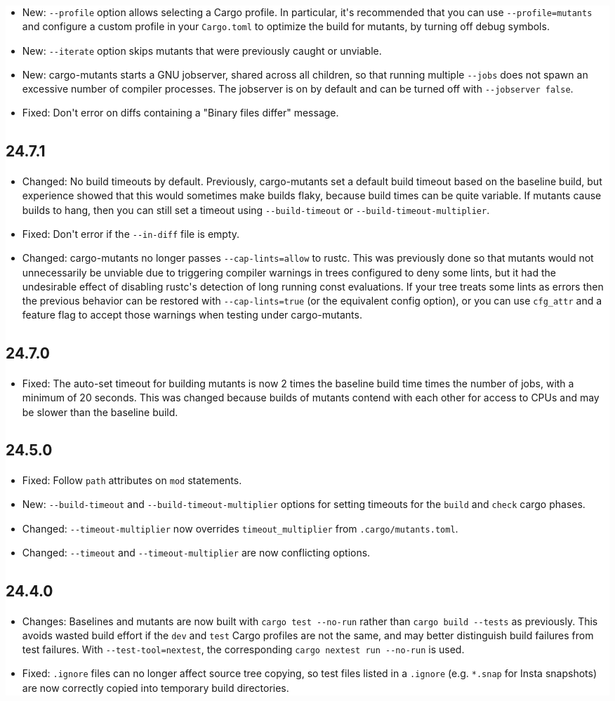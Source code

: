 - New: `--profile` option allows selecting a Cargo profile. In particular, it's recommended that you can use `--profile=mutants` and configure a custom profile in your `Cargo.toml` to optimize the build for mutants, by turning off debug symbols.

- New: `--iterate` option skips mutants that were previously caught or unviable.

- New: cargo-mutants starts a GNU jobserver, shared across all children, so that running multiple `--jobs` does not spawn an excessive number of compiler processes. The jobserver is on by default and can be turned off with `--jobserver false`.

- Fixed: Don't error on diffs containing a "Binary files differ" message.

## 24.7.1

- Changed: No build timeouts by default. Previously, cargo-mutants set a default build timeout based on the baseline build, but experience showed that this would sometimes make builds flaky, because build times can be quite variable. If mutants cause builds to hang, then you can still set a timeout using `--build-timeout` or `--build-timeout-multiplier`.

- Fixed: Don't error if the `--in-diff` file is empty.

- Changed: cargo-mutants no longer passes `--cap-lints=allow` to rustc. This was previously done so that mutants would not unnecessarily be unviable due to triggering compiler warnings in trees configured to deny some lints, but it had the undesirable effect of disabling rustc's detection of long running const evaluations. If your tree treats some lints as errors then the previous behavior can be restored with `--cap-lints=true` (or the equivalent config option), or you can use `cfg_attr` and a feature flag  to accept those warnings when testing under cargo-mutants.

## 24.7.0

- Fixed: The auto-set timeout for building mutants is now 2 times the baseline build time times the number of jobs, with a minimum of 20 seconds. This was changed because builds of mutants contend with each other for access to CPUs and may be slower than the baseline build.

## 24.5.0

- Fixed: Follow `path` attributes on `mod` statements.

- New: `--build-timeout` and `--build-timeout-multiplier` options for setting timeouts for the `build` and `check` cargo phases.

- Changed: `--timeout-multiplier` now overrides `timeout_multiplier` from `.cargo/mutants.toml`.

- Changed: `--timeout` and `--timeout-multiplier` are now conflicting options.

## 24.4.0

- Changes: Baselines and mutants are now built with `cargo test --no-run` rather than `cargo build --tests` as previously. This avoids wasted build effort if the `dev` and `test` Cargo profiles are not the same, and may better distinguish build failures from test failures. With `--test-tool=nextest`, the corresponding `cargo nextest run --no-run` is used.

- Fixed: `.ignore` files can no longer affect source tree copying, so test files listed in a `.ignore` (e.g. `*.snap` for Insta snapshots) are now correctly copied into temporary build directories.
